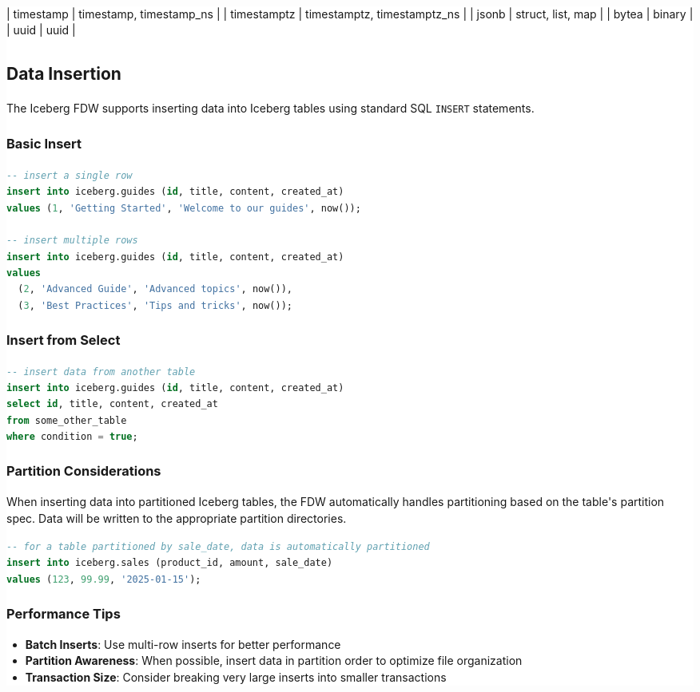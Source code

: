 | timestamp        | timestamp, timestamp_ns        |
| timestamptz      | timestamptz, timestamptz_ns    |
| jsonb            | struct, list, map              |
| bytea            | binary                         |
| uuid             | uuid                           |

## Data Insertion

The Iceberg FDW supports inserting data into Iceberg tables using standard SQL `INSERT` statements.

### Basic Insert

```sql
-- insert a single row
insert into iceberg.guides (id, title, content, created_at)
values (1, 'Getting Started', 'Welcome to our guides', now());

-- insert multiple rows
insert into iceberg.guides (id, title, content, created_at)
values
  (2, 'Advanced Guide', 'Advanced topics', now()),
  (3, 'Best Practices', 'Tips and tricks', now());
```

### Insert from Select

```sql
-- insert data from another table
insert into iceberg.guides (id, title, content, created_at)
select id, title, content, created_at
from some_other_table
where condition = true;
```

### Partition Considerations

When inserting data into partitioned Iceberg tables, the FDW automatically handles partitioning based on the table's partition spec. Data will be written to the appropriate partition directories.

```sql
-- for a table partitioned by sale_date, data is automatically partitioned
insert into iceberg.sales (product_id, amount, sale_date)
values (123, 99.99, '2025-01-15');
```

### Performance Tips

- **Batch Inserts**: Use multi-row inserts for better performance
- **Partition Awareness**: When possible, insert data in partition order to optimize file organization
- **Transaction Size**: Consider breaking very large inserts into smaller transactions
